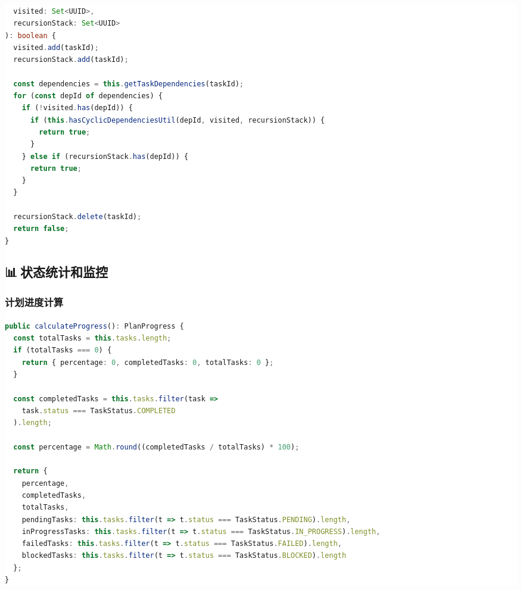 ```typescript
  visited: Set<UUID>, 
  recursionStack: Set<UUID>
): boolean {
  visited.add(taskId);
  recursionStack.add(taskId);
  
  const dependencies = this.getTaskDependencies(taskId);
  for (const depId of dependencies) {
    if (!visited.has(depId)) {
      if (this.hasCyclicDependenciesUtil(depId, visited, recursionStack)) {
        return true;
      }
    } else if (recursionStack.has(depId)) {
      return true;
    }
  }
  
  recursionStack.delete(taskId);
  return false;
}
```

## 📊 状态统计和监控

### 计划进度计算

```typescript
public calculateProgress(): PlanProgress {
  const totalTasks = this.tasks.length;
  if (totalTasks === 0) {
    return { percentage: 0, completedTasks: 0, totalTasks: 0 };
  }
  
  const completedTasks = this.tasks.filter(task => 
    task.status === TaskStatus.COMPLETED
  ).length;
  
  const percentage = Math.round((completedTasks / totalTasks) * 100);
  
  return {
    percentage,
    completedTasks,
    totalTasks,
    pendingTasks: this.tasks.filter(t => t.status === TaskStatus.PENDING).length,
    inProgressTasks: this.tasks.filter(t => t.status === TaskStatus.IN_PROGRESS).length,
    failedTasks: this.tasks.filter(t => t.status === TaskStatus.FAILED).length,
    blockedTasks: this.tasks.filter(t => t.status === TaskStatus.BLOCKED).length
  };
}
```

